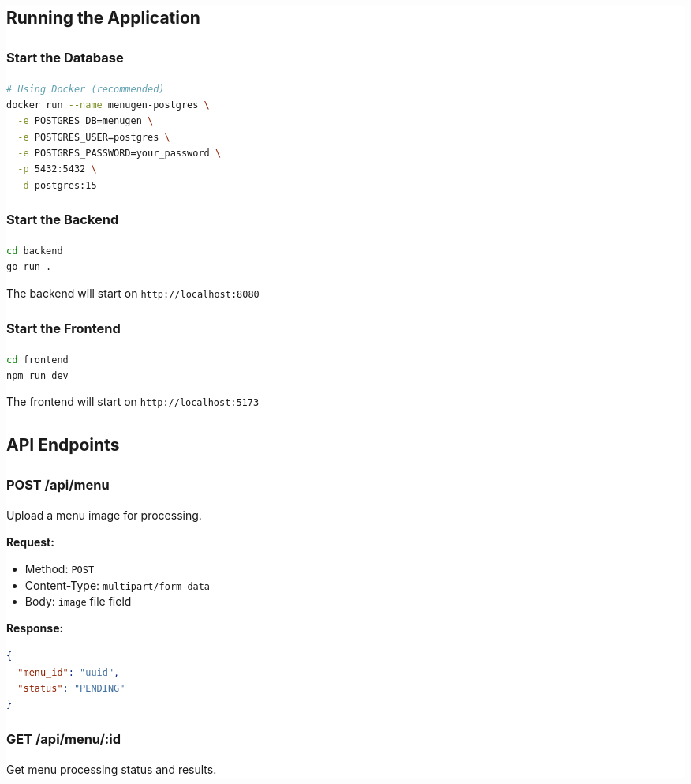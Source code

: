 ## Running the Application

### Start the Database

```bash
# Using Docker (recommended)
docker run --name menugen-postgres \
  -e POSTGRES_DB=menugen \
  -e POSTGRES_USER=postgres \
  -e POSTGRES_PASSWORD=your_password \
  -p 5432:5432 \
  -d postgres:15
```

### Start the Backend

```bash
cd backend
go run .
```

The backend will start on `http://localhost:8080`

### Start the Frontend

```bash
cd frontend
npm run dev
```

The frontend will start on `http://localhost:5173`

## API Endpoints

### POST /api/menu
Upload a menu image for processing.

**Request:**
- Method: `POST`
- Content-Type: `multipart/form-data`
- Body: `image` file field

**Response:**
```json
{
  "menu_id": "uuid",
  "status": "PENDING"
}
```

### GET /api/menu/:id
Get menu processing status and results.
